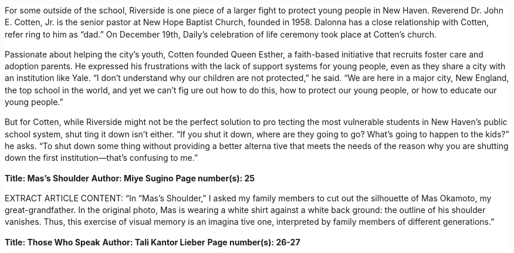 For some outside of the school, 
Riverside is one piece of a larger fight to 
protect young people in New Haven. 
Reverend Dr. John E. Cotten, Jr. is 
the senior pastor at New Hope Baptist 
Church, founded in 1958. Dalonna has 
a close relationship with Cotten, refer­
ring to him as “dad.” On December 19th, 
Daily’s celebration of life ceremony took 
place at Cotten’s church.


Passionate about helping the city’s 
youth, Cotten founded Queen Esther, a 
faith-based initiative that recruits foster 
care and adoption parents. He expressed 
his frustrations with the lack of support 
systems for young people, even as they 
share a city with an institution like Yale. 
“I don’t understand why our children 
are not protected,” he said. “We are here 
in a major city, New England, the top 
school in the world, and yet we can’t fig­
ure out how to do this, how to protect 
our young people, or how to educate our 
young people.”


But for Cotten, while Riverside 
might not be the perfect solution to pro­
tecting the most vulnerable students in 
New Haven’s public school system, shut­
ting it down isn’t either. 
“If you shut it down, where are they 
going to go? What’s going to happen to 
the kids?” he asks. “To shut down some­
thing without providing a better alterna­
tive that meets the needs of the reason 
why you are shutting down the first 
institution—that’s confusing to me.”



**Title: Mas’s Shoulder**
**Author: Miye Sugino**
**Page number(s): 25**

EXTRACT ARTICLE CONTENT:
“In “Mas’s Shoulder,” I asked my family members to cut out the silhouette of Mas Okamoto, 
my great-grandfather. In the original photo, Mas is wearing a white shirt against a white back­
ground: the outline of his shoulder vanishes. Thus, this exercise of visual memory is an imagina­
tive one, interpreted by family members of different generations.”


**Title: Those Who Speak**
**Author: Tali Kantor Lieber**
**Page number(s): 26-27**
